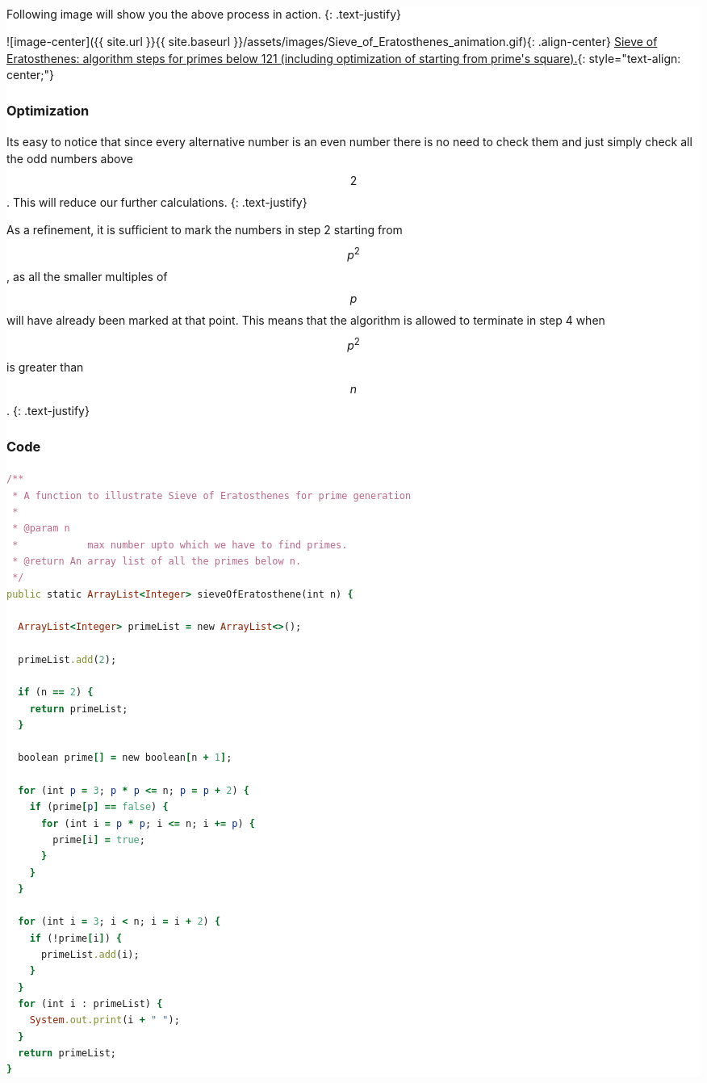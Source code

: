 Following image will show you the above process in action.
{: .text-justify}

![image-center]({{ site.url }}{{ site.baseurl }}/assets/images/Sieve_of_Eratosthenes_animation.gif){: .align-center}
[Sieve of Eratosthenes: algorithm steps for primes below 121 (including optimization of starting from prime's square).](https://en.wikipedia.org/wiki/Sieve_of_Eratosthenes#/media/File:Sieve_of_Eratosthenes_animation.gif){: style="text-align: center;"}

### Optimization
Its easy to notice that since every alternative number is an even number there is no need to check them and just simply check all the odd numbers above $$2$$. This will reduce our further calculations.
{: .text-justify}

As a refinement, it is sufficient to mark the numbers in step 2 starting from $$p^2$$, as all the smaller multiples of $$p$$ will have already been marked at that point. This means that the algorithm is allowed to terminate in step 4 when $$p^2$$ is greater than $$n$$.
{: .text-justify}

### Code
```ruby
/**
 * A function to illustrate Sieve of Eratosthenes for prime generation
 *
 * @param n
 *            max number upto which we have to find primes.
 * @return An array list of all the primes below n.
 */
public static ArrayList<Integer> sieveOfEratosthene(int n) {

  ArrayList<Integer> primeList = new ArrayList<>();

  primeList.add(2);

  if (n == 2) {
    return primeList;
  }

  boolean prime[] = new boolean[n + 1];

  for (int p = 3; p * p <= n; p = p + 2) {
    if (prime[p] == false) {
      for (int i = p * p; i <= n; i += p) {
        prime[i] = true;
      }
    }
  }

  for (int i = 3; i < n; i = i + 2) {
    if (!prime[i]) {
      primeList.add(i);
    }
  }
  for (int i : primeList) {
    System.out.print(i + " ");
  }
  return primeList;
}
```
